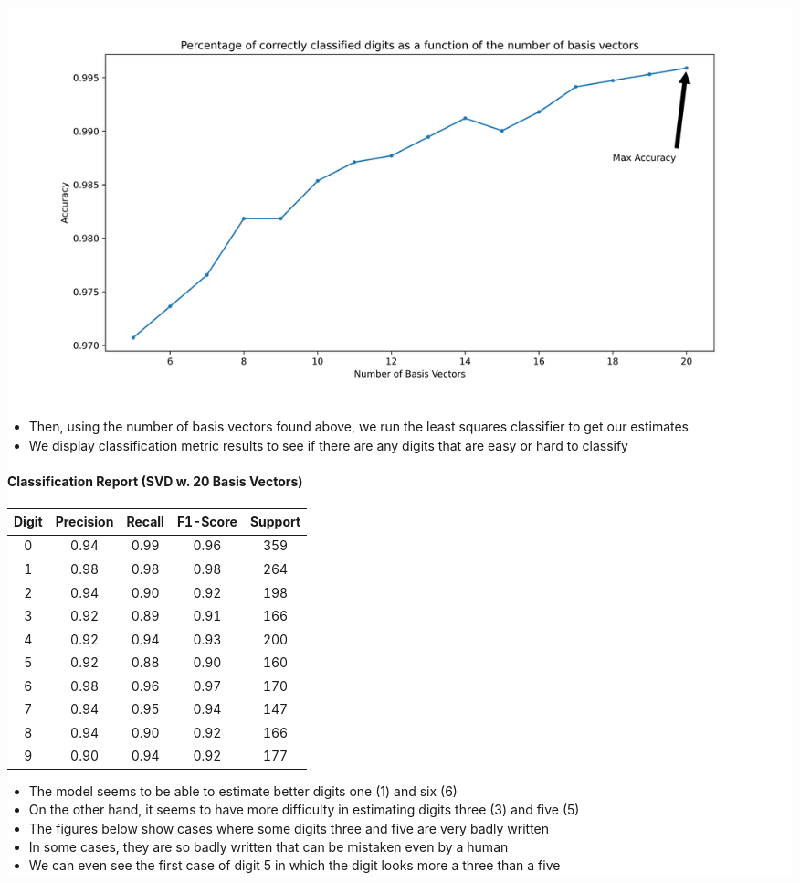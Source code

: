 ![number of basis vectors](./images/accuracy_per_no_basis_vectors.svg)

- Then, using the number of basis vectors found above, we run the least squares classifier to get our estimates
- We display classification metric results to see if there are any digits that are easy or hard to classify

#### Classification Report (SVD w. 20 Basis Vectors)

| Digit | Precision | Recall | F1-Score | Support |
| :---: | :-------: | :----: | :------: | :-----: |
| 0 | 0.94 | 0.99 | 0.96 | 359 |
| 1 | 0.98 | 0.98 | 0.98 | 264 |
| 2 | 0.94 | 0.90 | 0.92 | 198 |
| 3 | 0.92 | 0.89 | 0.91 | 166 |
| 4 | 0.92 | 0.94 | 0.93 | 200 |
| 5 | 0.92 | 0.88 | 0.90 | 160 |
| 6 | 0.98 | 0.96 | 0.97 | 170 |
| 7 | 0.94 | 0.95 | 0.94 | 147 |
| 8 | 0.94 | 0.90 | 0.92 | 166 |
| 9 | 0.90 | 0.94 | 0.92 | 177 |

- The model seems to be able to estimate better digits one (1) and six (6)
- On the other hand, it seems to have more difficulty in estimating digits three (3) and five (5)
- The figures below show cases where some digits three and five are very badly written
- In some cases, they are so badly written that can be mistaken even by a human
- We can even see the first case of digit 5 in which the digit looks more a three than a five
